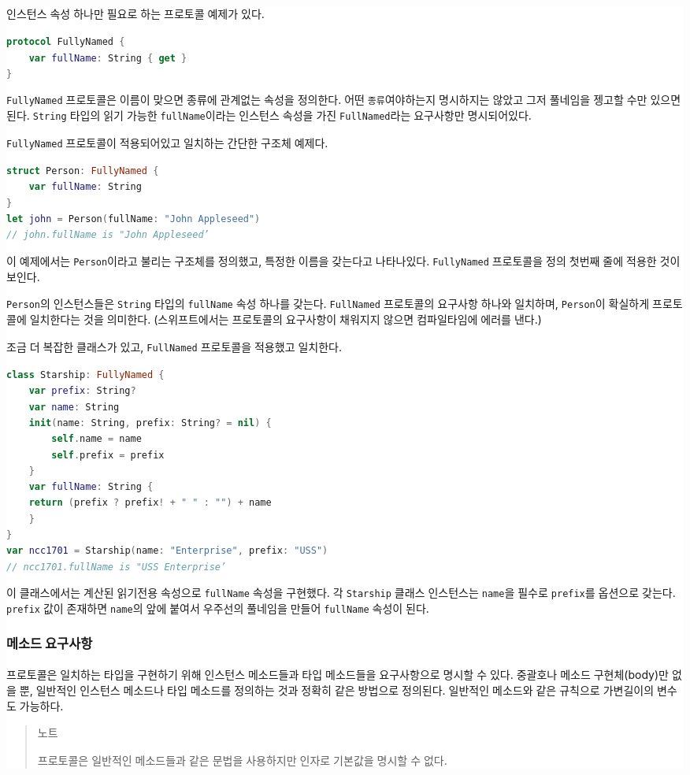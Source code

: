 인스턴스 속성 하나만 필요로 하는 프로토콜 예제가 있다.

``` swift
protocol FullyNamed {
    var fullName: String { get }
}
```

`FullyNamed` 프로토콜은 이름이 맞으면 종류에 관계없는 속성을 정의한다. 어떤 `종류`여야하는지 명시하지는 않았고 그저 풀네임을 젱고할 수만 있으면 된다. `String` 타입의 읽기 가능한 `fullName`이라는 인스턴스 속성을 가진 `FullNamed`라는 요구사항만 명시되어있다.

`FullyNamed` 프로토콜이 적용되어있고 일치하는 간단한 구조체 예제다.

``` swift
struct Person: FullyNamed {
    var fullName: String
}
let john = Person(fullName: "John Appleseed")
// john.fullName is "John Appleseed’
```

이 예제에서는 `Person`이라고 불리는 구조체를 정의했고, 특정한 이름을 갖는다고 나타나있다. `FullyNamed` 프로토콜을 정의 첫번째 줄에 적용한 것이 보인다.


`Person`의 인스턴스들은 `String` 타입의 `fullName` 속성 하나를 갖는다. `FullNamed` 프로토콜의 요구사항 하나와 일치하며, `Person`이 확실하게 프로토콜에 일치한다는 것을 의미한다. (스위프트에서는 프로토콜의 요구사항이 채워지지 않으면 컴파일타임에 에러를 낸다.)


조금 더 복잡한 클래스가 있고, `FullNamed` 프로토콜을 적용했고 일치한다.

``` swift
class Starship: FullyNamed {
    var prefix: String?
    var name: String
    init(name: String, prefix: String? = nil) {
        self.name = name
        self.prefix = prefix
    }
    var fullName: String {
    return (prefix ? prefix! + " " : "") + name
    }
}
var ncc1701 = Starship(name: "Enterprise", prefix: "USS")
// ncc1701.fullName is "USS Enterprise’
```

이 클래스에서는 계산된 읽기전용 속성으로 `fullName` 속성을 구현했다.
각 `Starship` 클래스 인스턴스는 `name`을 필수로 `prefix`를 옵션으로 갖는다. `prefix` 값이 존재하면 `name`의 앞에 붙여서 우주선의 풀네임을 만들어 `fullName` 속성이 된다.


### 메소드 요구사항

프로토콜은 일치하는 타입을 구현하기 위해 인스턴스 메소드들과 타입 메소드들을 요구사항으로 명시할 수 있다.
중괄호나 메소드 구현체(body)만 없을 뿐, 일반적인 인스턴스 메소드나 타입 메소드를 정의하는 것과 정확히 같은 방법으로 정의된다.
일반적인 메소드와 같은 규칙으로 가변길이의 변수도 가능하다.

> 노트
> 
> 프로토콜은 일반적인 메소드들과 같은 문법을 사용하지만 인자로 기본값을 명시할 수 없다.
